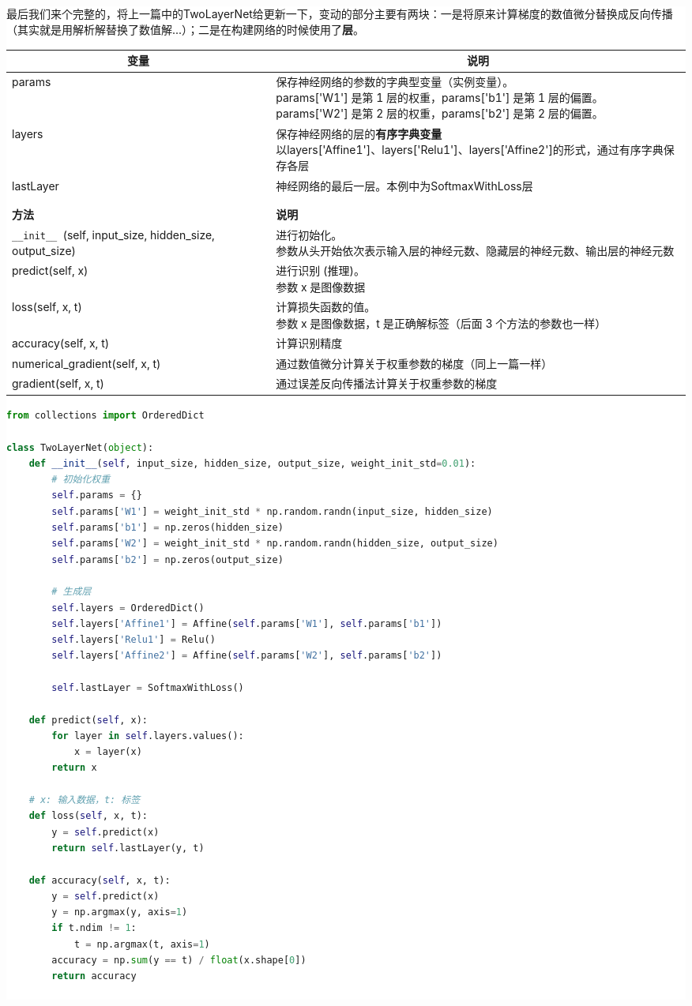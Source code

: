 最后我们来个完整的，将上一篇中的TwoLayerNet给更新一下，变动的部分主要有两块：一是将原来计算梯度的数值微分替换成反向传播（其实就是用解析解替换了数值解...）；二是在构建网络的时候使用了**层**。

| 变量                                                    | 说明                                                         |
| ------------------------------------------------------- | ------------------------------------------------------------ |
| params                                                  | 保存神经网络的参数的字典型变量（实例变量）。<br />params['W1'] 是第 1 层的权重，params['b1'] 是第 1 层的偏置。<br />params['W2'] 是第 2 层的权重，params['b2'] 是第 2 层的偏置。 |
| layers                                                  | 保存神经网络的层的**有序字典变量**<br />以layers['Affine1']、layers['Relu1']、layers['Affine2']的形式，通过有序字典保存各层 |
| lastLayer                                               | 神经网络的最后一层。本例中为SoftmaxWithLoss层                |
|                                                         |                                                              |
|                                                         |                                                              |
| **方法**                                                | **说明**                                                     |
| `__init__ `(self, input_size, hidden_size, output_size) | 进行初始化。<br />参数从头开始依次表示输入层的神经元数、隐藏层的神经元数、输出层的神经元数 |
| predict(self, x)                                        | 进行识别 (推理)。<br />参数 x 是图像数据                     |
| loss(self, x, t)                                        | 计算损失函数的值。<br />参数 x 是图像数据，t 是正确解标签（后面 3 个方法的参数也一样） |
| accuracy(self, x, t)                                    | 计算识别精度                                                 |
| numerical_gradient(self, x, t)                          | 通过数值微分计算关于权重参数的梯度（同上一篇一样）           |
| gradient(self, x, t)                                    | 通过误差反向传播法计算关于权重参数的梯度                     |

```python
from collections import OrderedDict

class TwoLayerNet(object):
    def __init__(self, input_size, hidden_size, output_size, weight_init_std=0.01):
        # 初始化权重
        self.params = {}
        self.params['W1'] = weight_init_std * np.random.randn(input_size, hidden_size)
        self.params['b1'] = np.zeros(hidden_size)
        self.params['W2'] = weight_init_std * np.random.randn(hidden_size, output_size) 
        self.params['b2'] = np.zeros(output_size)
        
        # 生成层
        self.layers = OrderedDict()
        self.layers['Affine1'] = Affine(self.params['W1'], self.params['b1'])
        self.layers['Relu1'] = Relu()
        self.layers['Affine2'] = Affine(self.params['W2'], self.params['b2'])
        
        self.lastLayer = SoftmaxWithLoss()
        
    def predict(self, x):
        for layer in self.layers.values():
            x = layer(x)
        return x
    
    # x: 输入数据，t: 标签
    def loss(self, x, t):
        y = self.predict(x)
        return self.lastLayer(y, t)
    
    def accuracy(self, x, t):
        y = self.predict(x)
        y = np.argmax(y, axis=1)
        if t.ndim != 1:
            t = np.argmax(t, axis=1)
        accuracy = np.sum(y == t) / float(x.shape[0])
        return accuracy
    
```